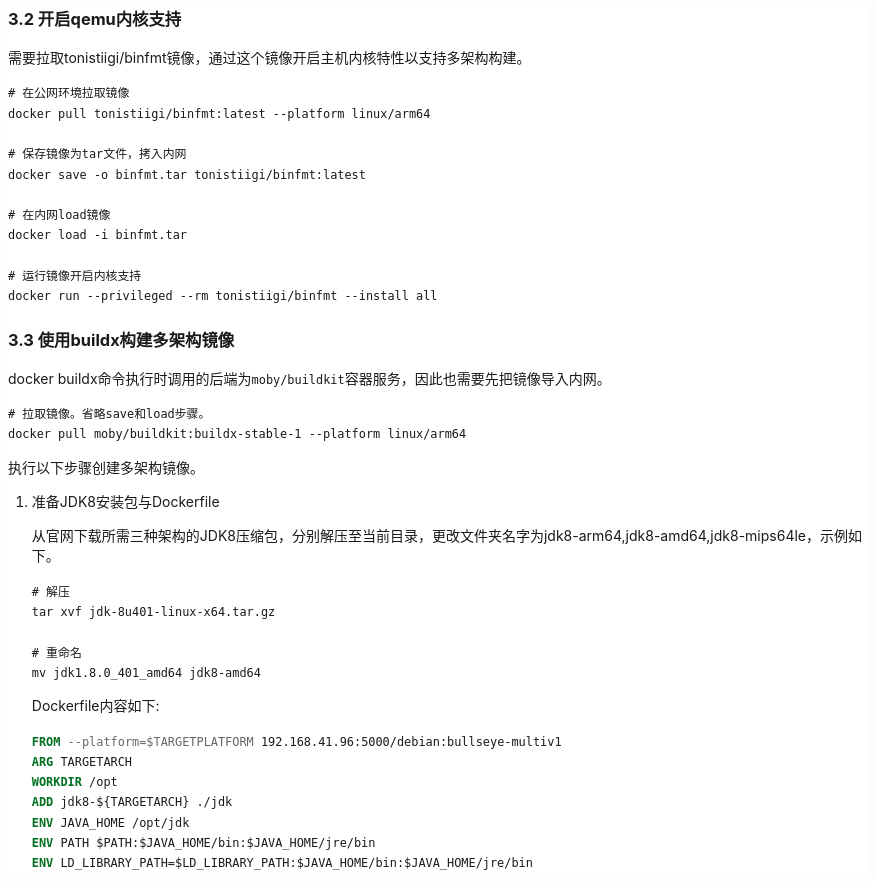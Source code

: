 ### 3.2 开启qemu内核支持

需要拉取tonistiigi/binfmt镜像，通过这个镜像开启主机内核特性以支持多架构构建。

```shell
# 在公网环境拉取镜像
docker pull tonistiigi/binfmt:latest --platform linux/arm64

# 保存镜像为tar文件，拷入内网
docker save -o binfmt.tar tonistiigi/binfmt:latest

# 在内网load镜像
docker load -i binfmt.tar

# 运行镜像开启内核支持
docker run --privileged --rm tonistiigi/binfmt --install all
```

### 3.3 使用buildx构建多架构镜像

docker buildx命令执行时调用的后端为`moby/buildkit`容器服务，因此也需要先把镜像导入内网。

```shell
# 拉取镜像。省略save和load步骤。
docker pull moby/buildkit:buildx-stable-1 --platform linux/arm64
```

执行以下步骤创建多架构镜像。

1. 准备JDK8安装包与Dockerfile

    从官网下载所需三种架构的JDK8压缩包，分别解压至当前目录，更改文件夹名字为jdk8-arm64,jdk8-amd64,jdk8-mips64le，示例如下。

    ```shell
    # 解压
    tar xvf jdk-8u401-linux-x64.tar.gz

    # 重命名
    mv jdk1.8.0_401_amd64 jdk8-amd64
    ```

    Dockerfile内容如下:

    ```Dockerfile
    FROM --platform=$TARGETPLATFORM 192.168.41.96:5000/debian:bullseye-multiv1 
    ARG TARGETARCH
    WORKDIR /opt
    ADD jdk8-${TARGETARCH} ./jdk
    ENV JAVA_HOME /opt/jdk
    ENV PATH $PATH:$JAVA_HOME/bin:$JAVA_HOME/jre/bin
    ENV LD_LIBRARY_PATH=$LD_LIBRARY_PATH:$JAVA_HOME/bin:$JAVA_HOME/jre/bin
    ```
